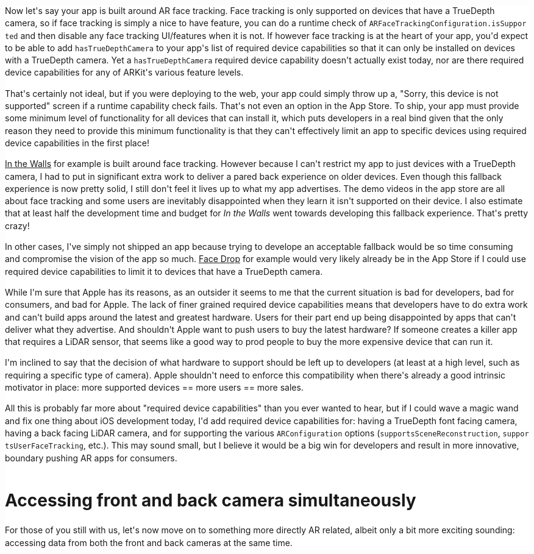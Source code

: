 Now let's say your app is built around AR face tracking. Face tracking is only supported on devices that have a TrueDepth camera, so if face tracking is simply a nice to have feature, you can do a runtime check of `ARFaceTrackingConfiguration.isSupported` and then disable any face tracking UI/features when it is not. If however face tracking is at the heart of your app, you'd expect to be able to add `hasTrueDepthCamera` to your app's list of required device capabilities so that it can only be installed on devices with a TrueDepth camera. Yet a `hasTrueDepthCamera` required device capability doesn't actually exist today, nor are there required device capabilities for any of ARKit's various feature levels.

That's certainly not ideal, but if you were deploying to the web, your app could simply throw up a, "Sorry, this device is not supported" screen if a runtime capability check fails. That's not even an option in the App Store. To ship, your app must provide some minimum level of functionality for all devices that can install it, which puts developers in a real bind given that the only reason they need to provide this minimum functionality is that they can't effectively limit an app to specific devices using required device capabilities in the first place!

[In the Walls](/in-the-walls) for example is built around face tracking. However because I can't restrict my app to just devices with a TrueDepth camera, I had to put in significant extra work to deliver a pared back experience on older devices. Even though this fallback experience is now pretty solid, I still don't feel it lives up to what my app advertises. The demo videos in the app store are all about face tracking and some users are inevitably disappointed when they learn it isn't supported on their device. I also estimate that at least half the development time and budget for *In the Walls* went towards developing this fallback experience. That's pretty crazy!

In other cases, I've simply not shipped an app because trying to develope an acceptable fallback would be so time consuming and compromise the vision of the app so much. [Face Drop](/face-drop) for example would very likely already be in the App Store if I could use required device capabilities to limit it to devices that have a TrueDepth camera.  

While I'm sure that Apple has its reasons, as an outsider it seems to me that the current situation is bad for developers, bad for consumers, and bad for Apple. The lack of finer grained required device capabilities means that developers have to do extra work and can't build apps around the latest and greatest hardware. Users for their part end up being disappointed by apps that can't deliver what they advertise. And shouldn't Apple want to push users to buy the latest hardware? If someone creates a killer app that requires a LiDAR sensor, that seems like a good way to prod people to buy the more expensive device that can run it.

I'm inclined to say that the decision of what hardware to support should be left up to developers (at least at a high level, such as requiring a specific type of camera). Apple shouldn't need to enforce this compatibility when there's already a good intrinsic motivator in place: more supported devices == more users == more sales.

All this is probably far more about "required device capabilities" than you ever wanted to hear, but if I could wave a magic wand and fix one thing about iOS development today, I'd add required device capabilities for: having a TrueDepth font facing camera, having a back facing LiDAR camera, and for supporting the various `ARConfiguration` options (`supportsSceneReconstruction`, `supportsUserFaceTracking`, etc.). This may sound small, but I believe it would be a big win for developers and result in more innovative, boundary pushing AR apps for consumers.

# Accessing front and back camera simultaneously

For those of you still with us, let's now move on to something more directly AR related, albeit only a bit more exciting sounding: accessing data from both the front and back cameras at the same time.
